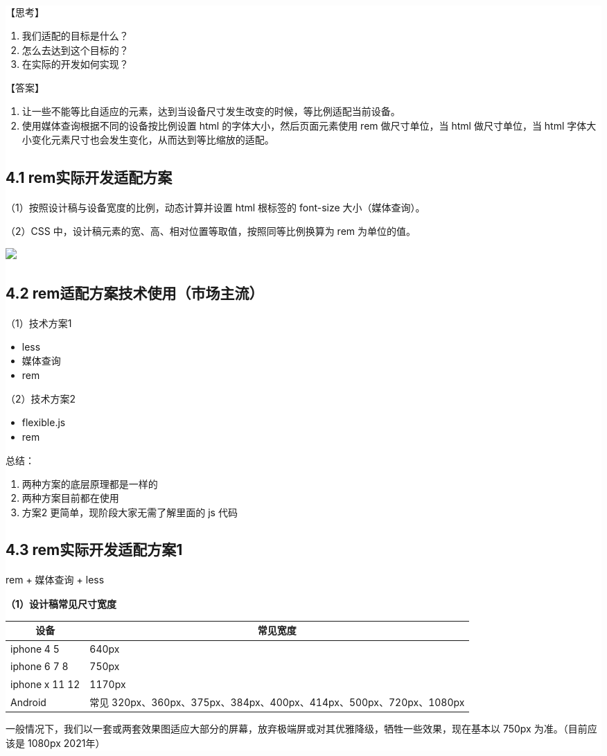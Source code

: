 【思考】

1. 我们适配的目标是什么？
2. 怎么去达到这个目标的？
3. 在实际的开发如何实现？

【答案】

1. 让一些不能等比自适应的元素，达到当设备尺寸发生改变的时候，等比例适配当前设备。
2. 使用媒体查询根据不同的设备按比例设置 html 的字体大小，然后页面元素使用 rem 做尺寸单位，当 html 做尺寸单位，当 html 字体大小变化元素尺寸也会发生变化，从而达到等比缩放的适配。

## 4.1 rem实际开发适配方案

（1）按照设计稿与设备宽度的比例，动态计算并设置 html 根标签的 font-size 大小（媒体查询）。

（2）CSS 中，设计稿元素的宽、高、相对位置等取值，按照同等比例换算为 rem 为单位的值。

![](https://img-blog.csdnimg.cn/direct/8699e7c33d4147069d30168dbb59b2a1.png)

## 4.2 rem适配方案技术使用（市场主流）

（1）技术方案1

- less
- 媒体查询
- rem

（2）技术方案2

- flexible.js
- rem

总结：

1. 两种方案的底层原理都是一样的
2. 两种方案目前都在使用
3. 方案2 更简单，现阶段大家无需了解里面的 js 代码

## 4.3 rem实际开发适配方案1

rem + 媒体查询 + less

**（1）设计稿常见尺寸宽度**

| 设备           | 常见宽度                                                     |
| -------------- | ------------------------------------------------------------ |
| iphone 4 5     | 640px                                                        |
| iphone 6 7 8   | 750px                                                        |
| iphone x 11 12 | 1170px                                                       |
| Android        | 常见 320px、360px、375px、384px、400px、414px、500px、720px、1080px |

一般情况下，我们以一套或两套效果图适应大部分的屏幕，放弃极端屏或对其优雅降级，牺牲一些效果，现在基本以 750px 为准。（目前应该是 1080px 2021年）
